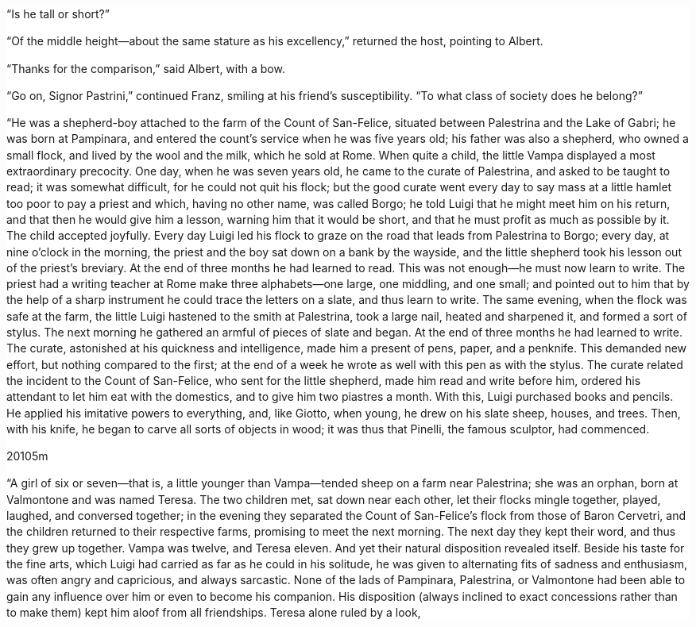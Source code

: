 “Is he tall or short?”

“Of the middle height—about the same stature as his excellency,”
returned the host, pointing to Albert.

“Thanks for the comparison,” said Albert, with a bow.

“Go on, Signor Pastrini,” continued Franz, smiling at his friend’s
susceptibility. “To what class of society does he belong?”

“He was a shepherd-boy attached to the farm of the Count of San-Felice,
situated between Palestrina and the Lake of Gabri; he was born at
Pampinara, and entered the count’s service when he was five years old;
his father was also a shepherd, who owned a small flock, and lived by
the wool and the milk, which he sold at Rome. When quite a child, the
little Vampa displayed a most extraordinary precocity. One day, when he
was seven years old, he came to the curate of Palestrina, and asked to
be taught to read; it was somewhat difficult, for he could not quit his
flock; but the good curate went every day to say mass at a little hamlet
too poor to pay a priest and which, having no other name, was called
Borgo; he told Luigi that he might meet him on his return, and that then
he would give him a lesson, warning him that it would be short, and that
he must profit as much as possible by it. The child accepted joyfully.
Every day Luigi led his flock to graze on the road that leads from
Palestrina to Borgo; every day, at nine o’clock in the morning, the
priest and the boy sat down on a bank by the wayside, and the little
shepherd took his lesson out of the priest’s breviary. At the end of
three months he had learned to read. This was not enough—he must now
learn to write. The priest had a writing teacher at Rome make three
alphabets—one large, one middling, and one small; and pointed out to him
that by the help of a sharp instrument he could trace the letters on a
slate, and thus learn to write. The same evening, when the flock was
safe at the farm, the little Luigi hastened to the smith at Palestrina,
took a large nail, heated and sharpened it, and formed a sort of stylus.
The next morning he gathered an armful of pieces of slate and began. At
the end of three months he had learned to write. The curate, astonished
at his quickness and intelligence, made him a present of pens, paper,
and a penknife. This demanded new effort, but nothing compared to the
first; at the end of a week he wrote as well with this pen as with the
stylus. The curate related the incident to the Count of San-Felice, who
sent for the little shepherd, made him read and write before him,
ordered his attendant to let him eat with the domestics, and to give him
two piastres a month. With this, Luigi purchased books and pencils. He
applied his imitative powers to everything, and, like Giotto, when
young, he drew on his slate sheep, houses, and trees. Then, with his
knife, he began to carve all sorts of objects in wood; it was thus that
Pinelli, the famous sculptor, had commenced.

20105m


“A girl of six or seven—that is, a little younger than Vampa—tended
sheep on a farm near Palestrina; she was an orphan, born at Valmontone
and was named Teresa. The two children met, sat down near each other,
let their flocks mingle together, played, laughed, and conversed
together; in the evening they separated the Count of San-Felice’s flock
from those of Baron Cervetri, and the children returned to their
respective farms, promising to meet the next morning. The next day they
kept their word, and thus they grew up together. Vampa was twelve, and
Teresa eleven. And yet their natural disposition revealed itself. Beside
his taste for the fine arts, which Luigi had carried as far as he could
in his solitude, he was given to alternating fits of sadness and
enthusiasm, was often angry and capricious, and always sarcastic. None
of the lads of Pampinara, Palestrina, or Valmontone had been able to
gain any influence over him or even to become his companion. His
disposition (always inclined to exact concessions rather than to make
them) kept him aloof from all friendships. Teresa alone ruled by a look,